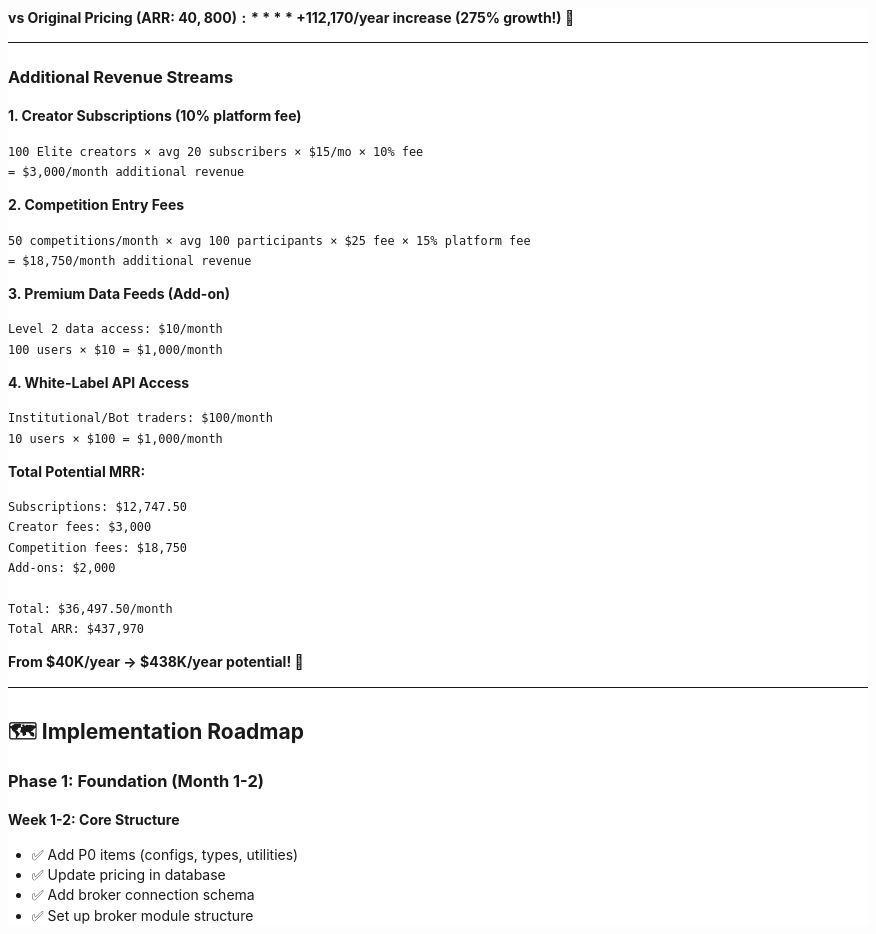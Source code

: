 **vs Original Pricing (ARR: $40,800):**
**+$112,170/year increase (275% growth!) 🚀**

---

### **Additional Revenue Streams**

**1. Creator Subscriptions (10% platform fee)**
```
100 Elite creators × avg 20 subscribers × $15/mo × 10% fee
= $3,000/month additional revenue
```

**2. Competition Entry Fees**
```
50 competitions/month × avg 100 participants × $25 fee × 15% platform fee
= $18,750/month additional revenue
```

**3. Premium Data Feeds (Add-on)**
```
Level 2 data access: $10/month
100 users × $10 = $1,000/month
```

**4. White-Label API Access**
```
Institutional/Bot traders: $100/month
10 users × $100 = $1,000/month
```

**Total Potential MRR:**
```
Subscriptions: $12,747.50
Creator fees: $3,000
Competition fees: $18,750
Add-ons: $2,000

Total: $36,497.50/month
Total ARR: $437,970
```

**From $40K/year → $438K/year potential! 🎉**

---

## 🗺️ Implementation Roadmap

### **Phase 1: Foundation (Month 1-2)**

**Week 1-2: Core Structure**
- ✅ Add P0 items (configs, types, utilities)
- ✅ Update pricing in database
- ✅ Add broker connection schema
- ✅ Set up broker module structure
